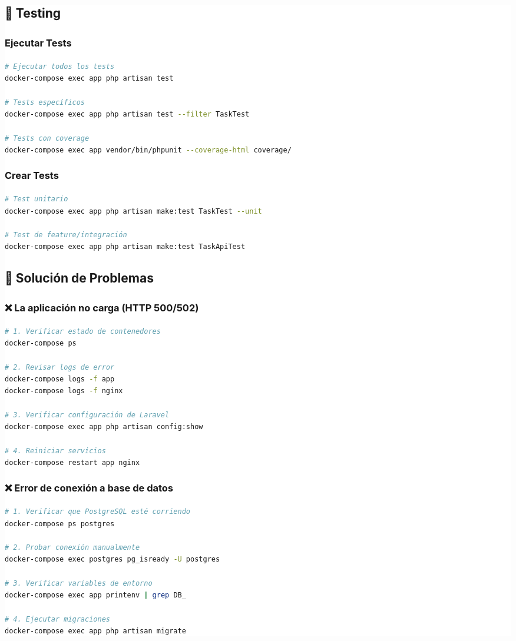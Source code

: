 ## 🧪 Testing

### Ejecutar Tests

```bash
# Ejecutar todos los tests
docker-compose exec app php artisan test

# Tests específicos
docker-compose exec app php artisan test --filter TaskTest

# Tests con coverage
docker-compose exec app vendor/bin/phpunit --coverage-html coverage/
```

### Crear Tests

```bash
# Test unitario
docker-compose exec app php artisan make:test TaskTest --unit

# Test de feature/integración
docker-compose exec app php artisan make:test TaskApiTest
```

## 🐛 Solución de Problemas

### ❌ La aplicación no carga (HTTP 500/502)

```bash
# 1. Verificar estado de contenedores
docker-compose ps

# 2. Revisar logs de error
docker-compose logs -f app
docker-compose logs -f nginx

# 3. Verificar configuración de Laravel
docker-compose exec app php artisan config:show

# 4. Reiniciar servicios
docker-compose restart app nginx
```

### ❌ Error de conexión a base de datos

```bash
# 1. Verificar que PostgreSQL esté corriendo
docker-compose ps postgres

# 2. Probar conexión manualmente
docker-compose exec postgres pg_isready -U postgres

# 3. Verificar variables de entorno
docker-compose exec app printenv | grep DB_

# 4. Ejecutar migraciones
docker-compose exec app php artisan migrate
```
